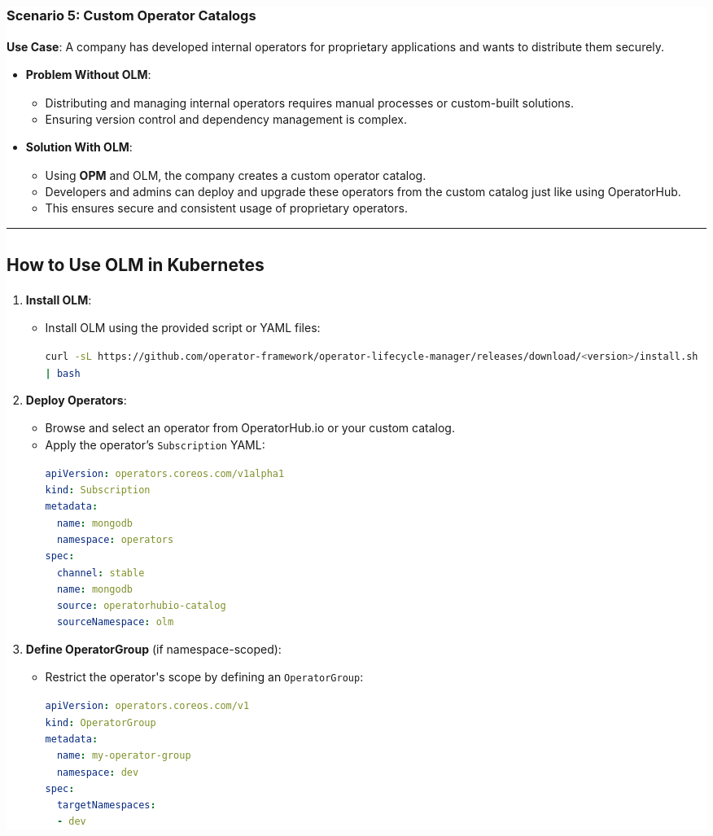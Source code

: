 
### **Scenario 5: Custom Operator Catalogs**
**Use Case**: A company has developed internal operators for proprietary applications and wants to distribute them securely.  
- **Problem Without OLM**:
  - Distributing and managing internal operators requires manual processes or custom-built solutions.
  - Ensuring version control and dependency management is complex.  

- **Solution With OLM**:
  - Using **OPM** and OLM, the company creates a custom operator catalog.
  - Developers and admins can deploy and upgrade these operators from the custom catalog just like using OperatorHub.
  - This ensures secure and consistent usage of proprietary operators.

---

## **How to Use OLM in Kubernetes**

1. **Install OLM**:
   - Install OLM using the provided script or YAML files:
     ```bash
     curl -sL https://github.com/operator-framework/operator-lifecycle-manager/releases/download/<version>/install.sh | bash
     ```

2. **Deploy Operators**:
   - Browse and select an operator from OperatorHub.io or your custom catalog.
   - Apply the operator’s `Subscription` YAML:
     ```yaml
     apiVersion: operators.coreos.com/v1alpha1
     kind: Subscription
     metadata:
       name: mongodb
       namespace: operators
     spec:
       channel: stable
       name: mongodb
       source: operatorhubio-catalog
       sourceNamespace: olm
     ```

3. **Define OperatorGroup** (if namespace-scoped):
   - Restrict the operator's scope by defining an `OperatorGroup`:
     ```yaml
     apiVersion: operators.coreos.com/v1
     kind: OperatorGroup
     metadata:
       name: my-operator-group
       namespace: dev
     spec:
       targetNamespaces:
       - dev
     ```
